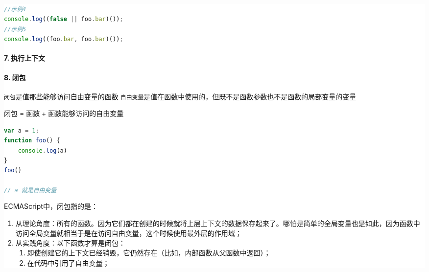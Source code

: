 ```javascript
//示例4
console.log((false || foo.bar)());
//示例5
console.log((foo.bar, foo.bar)());
```


#### 7. 执行上下文
#### 8. 闭包

`闭包`是值那些能够访问自由变量的函数
`自由变量`是值在函数中使用的，但既不是函数参数也不是函数的局部变量的变量

闭包 = 函数 + 函数能够访问的自由变量

```javascript
var a = 1;
function foo() {
    console.log(a)
}
foo()

// a 就是自由变量
```

ECMAScript中，闭包指的是：
1. 从理论角度：所有的函数。因为它们都在创建的时候就将上层上下文的数据保存起来了。哪怕是简单的全局变量也是如此，因为函数中访问全局变量就相当于是在访问自由变量，这个时候使用最外层的作用域；
2. 从实践角度：以下函数才算是闭包：
   1. 即使创建它的上下文已经销毁，它仍然存在（比如，内部函数从父函数中返回）；
   2. 在代码中引用了自由变量；



